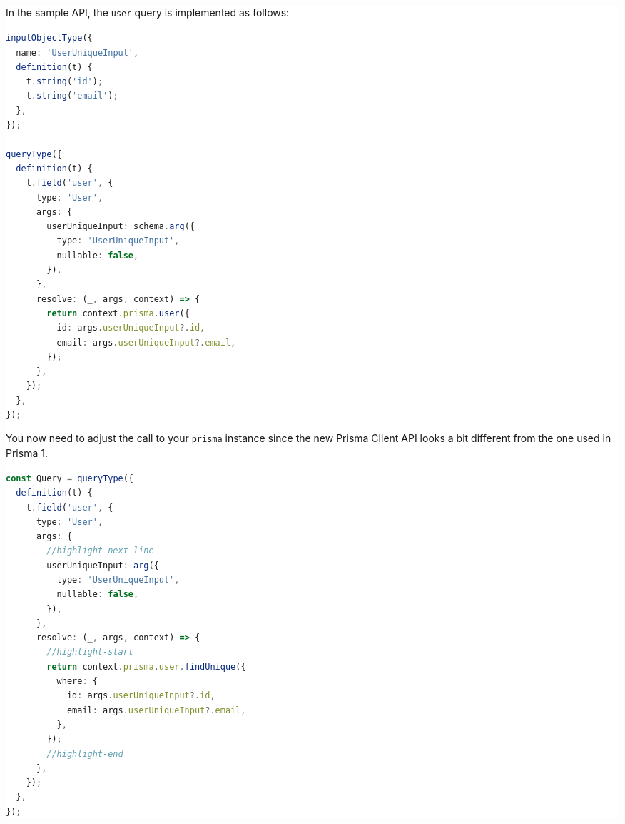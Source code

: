 In the sample API, the `user` query is implemented as follows:

```ts
inputObjectType({
  name: 'UserUniqueInput',
  definition(t) {
    t.string('id');
    t.string('email');
  },
});

queryType({
  definition(t) {
    t.field('user', {
      type: 'User',
      args: {
        userUniqueInput: schema.arg({
          type: 'UserUniqueInput',
          nullable: false,
        }),
      },
      resolve: (_, args, context) => {
        return context.prisma.user({
          id: args.userUniqueInput?.id,
          email: args.userUniqueInput?.email,
        });
      },
    });
  },
});
```

You now need to adjust the call to your `prisma` instance since the new Prisma Client API looks a bit different from the one used in Prisma 1.

```ts line-number highlight=6,12-17;normal
const Query = queryType({
  definition(t) {
    t.field('user', {
      type: 'User',
      args: {
        //highlight-next-line
        userUniqueInput: arg({
          type: 'UserUniqueInput',
          nullable: false,
        }),
      },
      resolve: (_, args, context) => {
        //highlight-start
        return context.prisma.user.findUnique({
          where: {
            id: args.userUniqueInput?.id,
            email: args.userUniqueInput?.email,
          },
        });
        //highlight-end
      },
    });
  },
});
```

